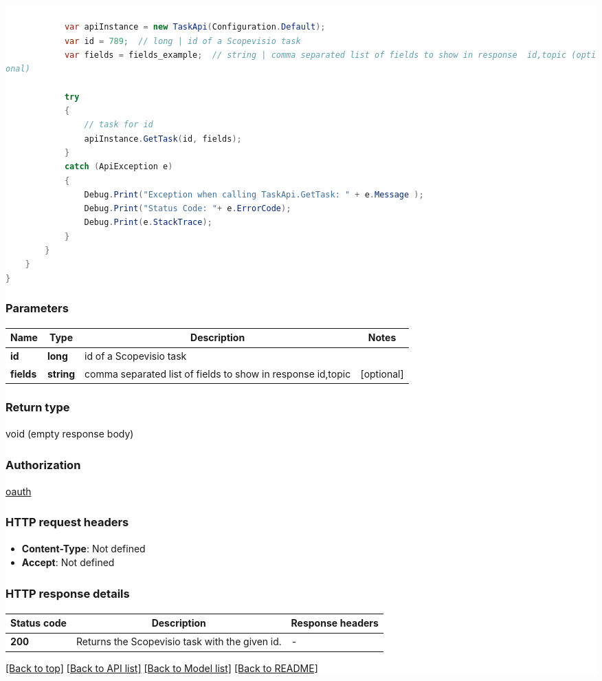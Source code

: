 ```csharp

            var apiInstance = new TaskApi(Configuration.Default);
            var id = 789;  // long | id of a Scopevisio task
            var fields = fields_example;  // string | comma separated list of fields to show in response  id,topic (optional) 

            try
            {
                // task for id
                apiInstance.GetTask(id, fields);
            }
            catch (ApiException e)
            {
                Debug.Print("Exception when calling TaskApi.GetTask: " + e.Message );
                Debug.Print("Status Code: "+ e.ErrorCode);
                Debug.Print(e.StackTrace);
            }
        }
    }
}
```

### Parameters


Name | Type | Description  | Notes
------------- | ------------- | ------------- | -------------
 **id** | **long**| id of a Scopevisio task | 
 **fields** | **string**| comma separated list of fields to show in response  id,topic | [optional] 

### Return type

void (empty response body)

### Authorization

[oauth](../README.md#oauth)

### HTTP request headers

- **Content-Type**: Not defined
- **Accept**: Not defined

### HTTP response details
| Status code | Description | Response headers |
|-------------|-------------|------------------|
| **200** | Returns the Scopevisio task with the given id. |  -  |

[[Back to top]](#)
[[Back to API list]](../README.md#documentation-for-api-endpoints)
[[Back to Model list]](../README.md#documentation-for-models)
[[Back to README]](../README.md)
